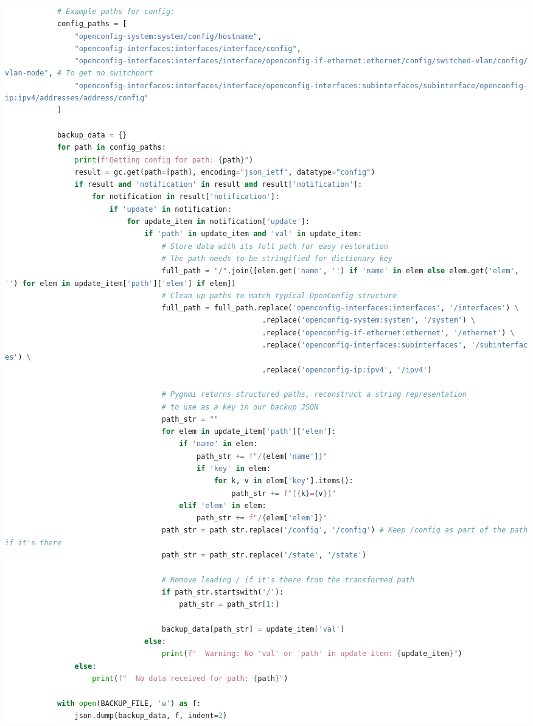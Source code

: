 ```python
            # Example paths for config:
            config_paths = [
                "openconfig-system:system/config/hostname",
                "openconfig-interfaces:interfaces/interface/config",
                "openconfig-interfaces:interfaces/interface/openconfig-if-ethernet:ethernet/config/switched-vlan/config/vlan-mode", # To get no switchport
                "openconfig-interfaces:interfaces/interface/openconfig-interfaces:subinterfaces/subinterface/openconfig-ip:ipv4/addresses/address/config"
            ]

            backup_data = {}
            for path in config_paths:
                print(f"Getting config for path: {path}")
                result = gc.get(path=[path], encoding="json_ietf", datatype="config")
                if result and 'notification' in result and result['notification']:
                    for notification in result['notification']:
                        if 'update' in notification:
                            for update_item in notification['update']:
                                if 'path' in update_item and 'val' in update_item:
                                    # Store data with its full path for easy restoration
                                    # The path needs to be stringified for dictionary key
                                    full_path = "/".join([elem.get('name', '') if 'name' in elem else elem.get('elem', '') for elem in update_item['path']['elem'] if elem])
                                    # Clean up paths to match typical OpenConfig structure
                                    full_path = full_path.replace('openconfig-interfaces:interfaces', '/interfaces') \
                                                           .replace('openconfig-system:system', '/system') \
                                                           .replace('openconfig-if-ethernet:ethernet', '/ethernet') \
                                                           .replace('openconfig-interfaces:subinterfaces', '/subinterfaces') \
                                                           .replace('openconfig-ip:ipv4', '/ipv4')

                                    # Pygnmi returns structured paths, reconstruct a string representation
                                    # to use as a key in our backup JSON
                                    path_str = ""
                                    for elem in update_item['path']['elem']:
                                        if 'name' in elem:
                                            path_str += f"/{elem['name']}"
                                            if 'key' in elem:
                                                for k, v in elem['key'].items():
                                                    path_str += f"[{k}={v}]"
                                        elif 'elem' in elem:
                                            path_str += f"/{elem['elem']}"
                                    path_str = path_str.replace('/config', '/config') # Keep /config as part of the path if it's there
                                    path_str = path_str.replace('/state', '/state')

                                    # Remove leading / if it's there from the transformed path
                                    if path_str.startswith('/'):
                                        path_str = path_str[1:]

                                    backup_data[path_str] = update_item['val']
                                else:
                                    print(f"  Warning: No 'val' or 'path' in update item: {update_item}")
                else:
                    print(f"  No data received for path: {path}")

            with open(BACKUP_FILE, 'w') as f:
                json.dump(backup_data, f, indent=2)
```
